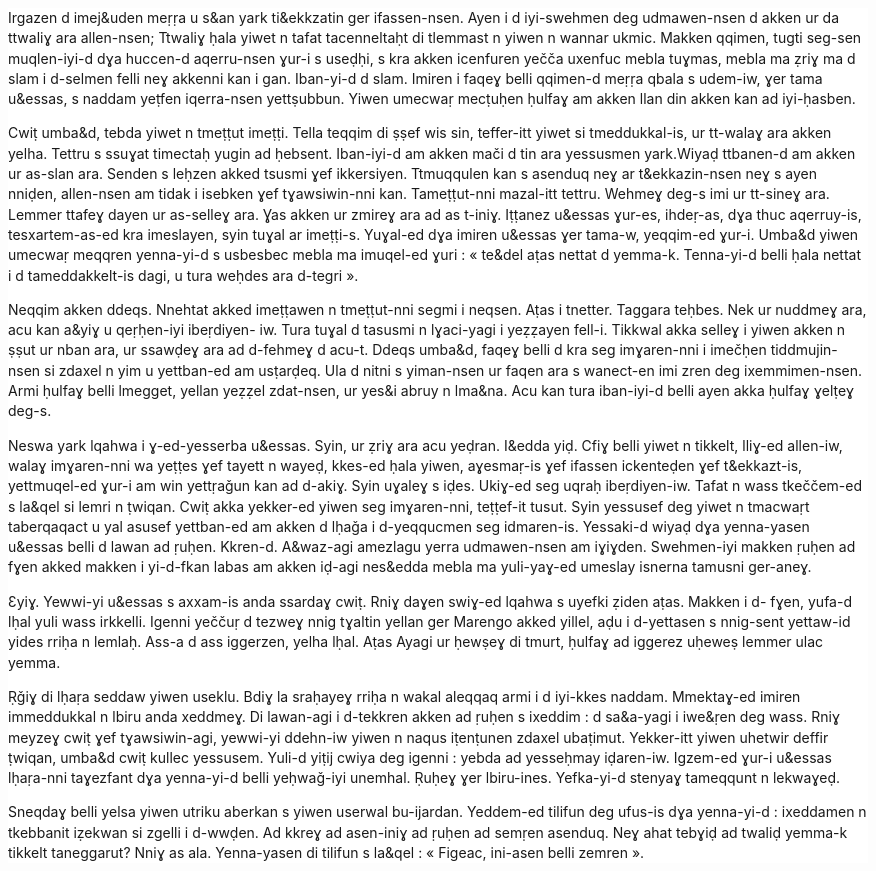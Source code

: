 Irgazen d imej&uden meṛṛa u s&an yark ti&ekkzatin ger ifassen-nsen. Ayen i d iyi-swehmen deg udmawen-nsen d akken ur da ttwaliɣ ara allen-nsen; Ttwaliɣ ḥala yiwet n tafat tacenneltaḥt di tlemmast n yiwen n wannar ukmic. Makken qqimen, tugti seg-sen muqlen-iyi-d dɣa huccen-d aqerru-nsen ɣur-i s useḍḥi, s kra akken icenfuren yečča uxenfuc mebla tuɣmas, mebla ma ẓriɣ ma d slam i d-selmen felli neɣ akkenni kan i gan. Iban-yi-d d slam. Imiren i faqeɣ belli qqimen-d meṛṛa qbala s udem-iw, ɣer tama u&essas, s naddam yeṭfen iqerra-nsen yettṣubbun. Yiwen umecwaṛ mecṭuḥen ḥulfaɣ am akken llan din akken kan ad iyi-ḥasben.

Cwiṭ umba&d, tebda yiwet n tmeṭṭut imeṭṭi. Tella teqqim di ṣṣef wis sin, teffer-itt yiwet si tmeddukkal-is, ur tt-walaɣ ara akken yelha. Tettru s ssuɣat timectaḥ yugin ad ḥebsent. Iban-iyi-d am akken mači d tin ara yessusmen yark.Wiyaḍ ttbanen-d am akken ur as-slan ara. Senden s leḥzen akked tsusmi ɣef ikkersiyen. Ttmuqqulen kan s asenduq neɣ ar t&ekkazin-nsen neɣ s ayen nniḍen, allen-nsen am tidak i isebken ɣef tɣawsiwin-nni kan. Tameṭṭut-nni mazal-itt tettru. Wehmeɣ deg-s imi ur tt-sineɣ ara. Lemmer ttafeɣ dayen ur as-selleɣ ara. Ɣas akken ur zmireɣ ara ad as t-iniɣ. Iṭṭanez u&essas ɣur-es, ihdeṛ-as, dɣa thuc aqerruy-is, tesxartem-as-ed kra imeslayen, syin tuɣal ar imeṭṭi-s. Yuɣal-ed dɣa imiren u&essas ɣer tama-w, yeqqim-ed ɣur-i. Umba&d yiwen umecwaṛ meqqren yenna-yi-d s usbesbec mebla ma imuqel-ed ɣuri : « te&del aṭas nettat d yemma-k. Tenna-yi-d
belli ḥala nettat i d tameddakkelt-is dagi, u tura weḥdes ara d-tegri ».

Neqqim akken ddeqs. Nnehtat akked imeṭṭawen n tmeṭṭut-nni segmi i neqsen. Aṭas i tnetter. Taggara teḥbes. Nek ur nuddmeɣ ara, acu kan a&yiɣ u qeṛḥen-iyi ibeṛdiyen- iw. Tura tuɣal d tasusmi n lɣaci-yagi i yeẓẓayen fell-i. Tikkwal akka selleɣ i yiwen akken n ṣṣut ur nban ara, ur ssawḍeɣ ara ad d-fehmeɣ d acu-t. Ddeqs umba&d, faqeɣ belli d kra seg imɣaren-nni i imečḥen tiddmujin-nsen si zdaxel n yim u yettban-ed am usṭarḍeq. Ula d nitni s yiman-nsen ur faqen ara s wanect-en imi zren deg ixemmimen-nsen. Armi ḥulfaɣ belli lmegget, yellan yeẓẓel zdat-nsen, ur yes&i abruy n lma&na. Acu kan tura iban-iyi-d belli ayen akka ḥulfaɣ ɣelṭeɣ deg-s.

Neswa yark lqahwa i ɣ-ed-yesserba u&essas. Syin, ur ẓriɣ ara acu yeḍran. I&edda yiḍ. Cfiɣ belli yiwet n tikkelt, lliɣ-ed allen-iw, walaɣ imɣaren-nni wa yeṭṭes ɣef tayett n wayeḍ, kkes-ed ḥala yiwen, aɣesmaṛ-is ɣef ifassen ickenteḍen ɣef t&ekkazt-is, yettmuqel-ed ɣur-i am win yettṛaǧun kan ad d-akiɣ. Syin uɣaleɣ s iḍes. Ukiɣ-ed seg uqraḥ ibeṛdiyen-iw. Tafat n wass tkeččem-ed s la&qel si lemri n ṭwiqan. Cwiṭ akka yekker-ed yiwen seg imɣaren-nni, teṭṭef-it tusut. Syin yessusef deg yiwet n tmacwaṛt taberqaqact u yal asusef yettban-ed am akken d lḥaǧa i d-yeqqucmen seg idmaren-is. Yessaki-d wiyaḍ dɣa yenna-yasen u&essas belli d lawan ad ṛuḥen. Kkren-d. A&waz-agi amezlagu yerra udmawen-nsen am iɣiɣden. Swehmen-iyi makken ṛuḥen ad fɣen akked makken i yi-d-fkan labas am akken iḍ-agi nes&edda mebla ma yuli-yaɣ-ed umeslay isnerna tamusni ger-aneɣ.

Ɛyiɣ. Yewwi-yi u&essas s axxam-is anda ssardaɣ cwiṭ. Rniɣ daɣen swiɣ-ed lqahwa s uyefki ẓiden aṭas. Makken i d-
fɣen, yufa-d lḥal yuli wass irkkelli. Igenni yeččuṛ d tezweɣ nnig tɣaltin yellan ger Marengo akked yillel, aḍu i d-yettasen s nnig-sent yettaw-id yides rriḥa n lemlaḥ. Ass-a d ass iggerzen, yelha lḥal. Aṭas Ayagi ur ḥewṣeɣ di tmurt, ḥulfaɣ ad iggerez uḥeweṣ lemmer ulac yemma.

Ṛǧiɣ di lḥaṛa seddaw yiwen useklu. Bdiɣ la sraḥayeɣ rriḥa n wakal aleqqaq armi i d iyi-kkes naddam. Mmektaɣ-ed imiren immeddukkal n lbiru anda xeddmeɣ. Di lawan-agi i d-tekkren akken ad ṛuḥen s ixeddim : d sa&a-yagi i iwe&ṛen deg wass. Rniɣ meyzeɣ cwiṭ ɣef tɣawsiwin-agi, yewwi-yi ddehn-iw yiwen n naqus iṭenṭunen zdaxel ubaṭimut. Yekker-itt yiwen uhetwir deffir ṭwiqan, umba&d cwiṭ kullec yessusem. Yuli-d yiṭij cwiya deg igenni : yebda ad yesseḥmay iḍaren-iw. Igzem-ed ɣur-i u&essas lḥaṛa-nni taɣezfant dɣa yenna-yi-d belli yeḥwaǧ-iyi unemhal. Ṛuḥeɣ ɣer lbiru-ines. Yefka-yi-d stenyaɣ tameqqunt n lekwaɣeḍ.

Sneqdaɣ belli yelsa yiwen utriku aberkan s yiwen userwal bu-ijardan. Yeddem-ed tilifun deg ufus-is dɣa yenna-yi-d : ixeddamen n tkebbanit iẓekwan si zgelli i d-wwḍen. Ad kkreɣ ad asen-iniɣ ad ṛuḥen ad semṛen asenduq. Neɣ ahat tebɣiḍ ad twaliḍ yemma-k tikkelt taneggarut? Nniɣ as ala. Yenna-yasen di tilifun s la&qel : « Figeac, ini-asen belli zemren ».
